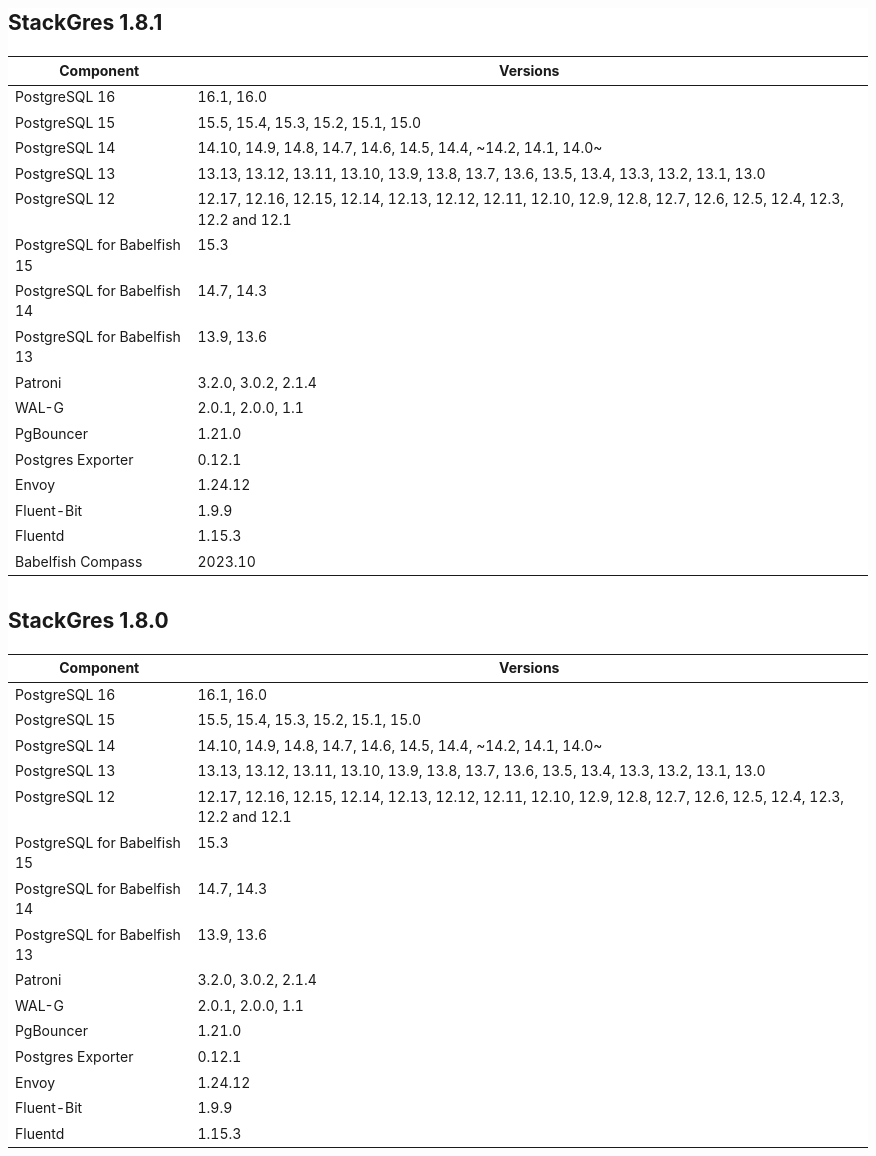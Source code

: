 ## StackGres 1.8.1

| Component | Versions |
| ------ | ----------- |
| PostgreSQL 16 | 16.1, 16.0 |
| PostgreSQL 15 | 15.5, 15.4, 15.3, 15.2, 15.1, 15.0 |
| PostgreSQL 14 | 14.10, 14.9, 14.8, 14.7, 14.6, 14.5, 14.4, ~14.2, 14.1, 14.0~ |
| PostgreSQL 13 | 13.13, 13.12, 13.11, 13.10, 13.9, 13.8, 13.7, 13.6, 13.5, 13.4, 13.3, 13.2, 13.1, 13.0 |
| PostgreSQL 12 | 12.17, 12.16, 12.15, 12.14, 12.13, 12.12, 12.11, 12.10, 12.9, 12.8, 12.7, 12.6, 12.5, 12.4, 12.3, 12.2 and 12.1 |
| PostgreSQL for Babelfish 15 | 15.3 |
| PostgreSQL for Babelfish 14 | 14.7, 14.3 |
| PostgreSQL for Babelfish 13 | 13.9, 13.6 |
| Patroni | 3.2.0, 3.0.2, 2.1.4 |
| WAL-G | 2.0.1, 2.0.0, 1.1 |
| PgBouncer | 1.21.0 |
| Postgres Exporter | 0.12.1 |
| Envoy | 1.24.12 |
| Fluent-Bit | 1.9.9 |
| Fluentd | 1.15.3 |
| Babelfish Compass | 2023.10 |

## StackGres 1.8.0

| Component | Versions |
| ------ | ----------- |
| PostgreSQL 16 | 16.1, 16.0 |
| PostgreSQL 15 | 15.5, 15.4, 15.3, 15.2, 15.1, 15.0 |
| PostgreSQL 14 | 14.10, 14.9, 14.8, 14.7, 14.6, 14.5, 14.4, ~14.2, 14.1, 14.0~ |
| PostgreSQL 13 | 13.13, 13.12, 13.11, 13.10, 13.9, 13.8, 13.7, 13.6, 13.5, 13.4, 13.3, 13.2, 13.1, 13.0 |
| PostgreSQL 12 | 12.17, 12.16, 12.15, 12.14, 12.13, 12.12, 12.11, 12.10, 12.9, 12.8, 12.7, 12.6, 12.5, 12.4, 12.3, 12.2 and 12.1 |
| PostgreSQL for Babelfish 15 | 15.3 |
| PostgreSQL for Babelfish 14 | 14.7, 14.3 |
| PostgreSQL for Babelfish 13 | 13.9, 13.6 |
| Patroni | 3.2.0, 3.0.2, 2.1.4 |
| WAL-G | 2.0.1, 2.0.0, 1.1 |
| PgBouncer | 1.21.0 |
| Postgres Exporter | 0.12.1 |
| Envoy | 1.24.12 |
| Fluent-Bit | 1.9.9 |
| Fluentd | 1.15.3 |